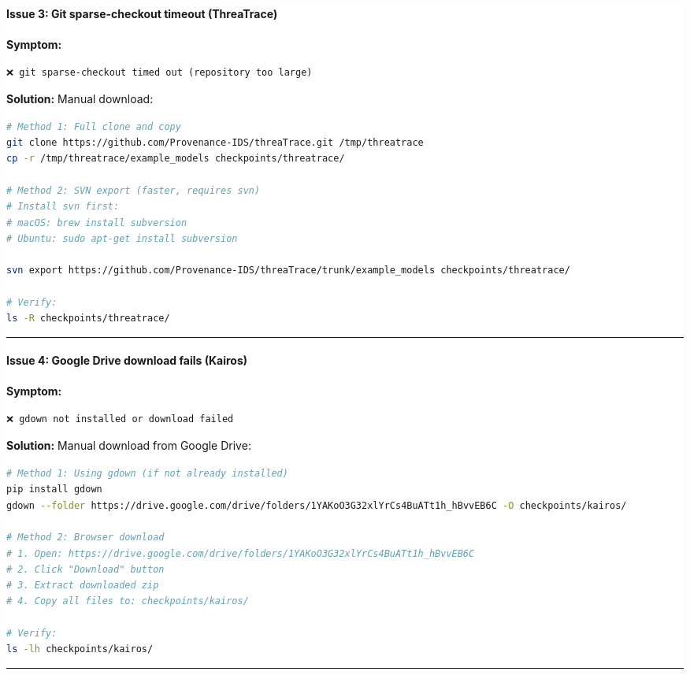 
#### Issue 3: Git sparse-checkout timeout (ThreaTrace)

**Symptom:**
```
❌ git sparse-checkout timed out (repository too large)
```

**Solution:** Manual download:

```bash
# Method 1: Full clone and copy
git clone https://github.com/Provenance-IDS/threaTrace.git /tmp/threatrace
cp -r /tmp/threatrace/example_models checkpoints/threatrace/

# Method 2: SVN export (faster, requires svn)
# Install svn first:
# macOS: brew install subversion
# Ubuntu: sudo apt-get install subversion

svn export https://github.com/Provenance-IDS/threaTrace/trunk/example_models checkpoints/threatrace/

# Verify:
ls -R checkpoints/threatrace/
```

---

#### Issue 4: Google Drive download fails (Kairos)

**Symptom:**
```
❌ gdown not installed or download failed
```

**Solution:** Manual download from Google Drive:

```bash
# Method 1: Using gdown (if not already installed)
pip install gdown
gdown --folder https://drive.google.com/drive/folders/1YAKoO3G32xlYrCs4BuATt1h_hBvvEB6C -O checkpoints/kairos/

# Method 2: Browser download
# 1. Open: https://drive.google.com/drive/folders/1YAKoO3G32xlYrCs4BuATt1h_hBvvEB6C
# 2. Click "Download" button
# 3. Extract downloaded zip
# 4. Copy all files to: checkpoints/kairos/

# Verify:
ls -lh checkpoints/kairos/
```

---
